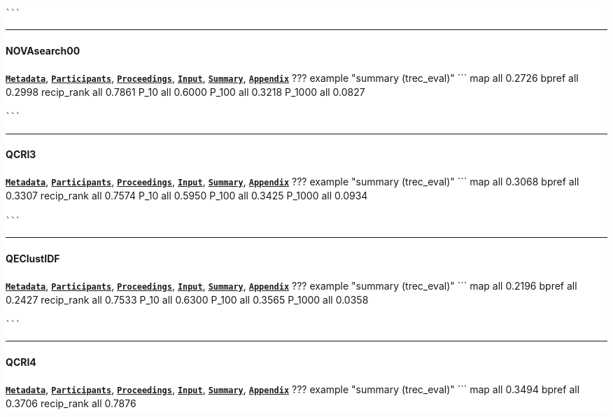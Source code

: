 	```
---
#### NOVAsearch00 
[**`Metadata`**](./runs.md#novasearch00), [**`Participants`**](./participants.md#novasearch), [**`Proceedings`**](./proceedings.md#novasearch-at-trec-2013-microblog-track-experiments-with-reranking-using-wikipedia), [**`Input`**](https://trec.nist.gov/results/trec22/microblog/input.NOVAsearch00.gz), [**`Summary`**](https://trec.nist.gov/results/trec22/microblog/summary.NOVAsearch00), [**`Appendix`**](https://trec.nist.gov/pubs/trec22/appendices/microblog/NOVAsearch00.pdf)
??? example "summary (trec_eval)"
	```
	map 			 all 0.2726 
	bpref 			 all 0.2998 
	recip_rank 		 all 0.7861 
	P_10 			 all 0.6000 
	P_100 			 all 0.3218 
	P_1000 			 all 0.0827 

	```
---
#### QCRI3 
[**`Metadata`**](./runs.md#qcri3), [**`Participants`**](./participants.md#qcri), [**`Proceedings`**](./proceedings.md#qcri-at-trec-2013-microblog-track), [**`Input`**](https://trec.nist.gov/results/trec22/microblog/input.QCRI3.gz), [**`Summary`**](https://trec.nist.gov/results/trec22/microblog/summary.QCRI3), [**`Appendix`**](https://trec.nist.gov/pubs/trec22/appendices/microblog/QCRI3.pdf)
??? example "summary (trec_eval)"
	```
	map 			 all 0.3068 
	bpref 			 all 0.3307 
	recip_rank 		 all 0.7574 
	P_10 			 all 0.5950 
	P_100 			 all 0.3425 
	P_1000 			 all 0.0934 

	```
---
#### QEClustIDF 
[**`Metadata`**](./runs.md#qeclustidf), [**`Participants`**](./participants.md#uog_twteam), [**`Proceedings`**](./proceedings.md#university-of-glasgow-uog-twteam-at-trec-microblog-2013), [**`Input`**](https://trec.nist.gov/results/trec22/microblog/input.QEClustIDF.gz), [**`Summary`**](https://trec.nist.gov/results/trec22/microblog/summary.QEClustIDF), [**`Appendix`**](https://trec.nist.gov/pubs/trec22/appendices/microblog/QEClustIDF.pdf)
??? example "summary (trec_eval)"
	```
	map 			 all 0.2196 
	bpref 			 all 0.2427 
	recip_rank 		 all 0.7533 
	P_10 			 all 0.6300 
	P_100 			 all 0.3565 
	P_1000 			 all 0.0358 

	```
---
#### QCRI4 
[**`Metadata`**](./runs.md#qcri4), [**`Participants`**](./participants.md#qcri), [**`Proceedings`**](./proceedings.md#qcri-at-trec-2013-microblog-track), [**`Input`**](https://trec.nist.gov/results/trec22/microblog/input.QCRI4.gz), [**`Summary`**](https://trec.nist.gov/results/trec22/microblog/summary.QCRI4), [**`Appendix`**](https://trec.nist.gov/pubs/trec22/appendices/microblog/QCRI4.pdf)
??? example "summary (trec_eval)"
	```
	map 			 all 0.3494 
	bpref 			 all 0.3706 
	recip_rank 		 all 0.7876 